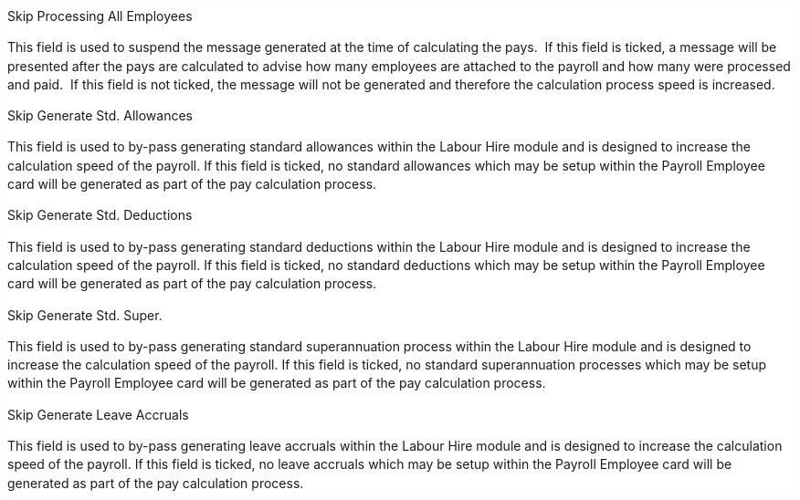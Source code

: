 
 
  
  Skip Processing All Employees
  
  
  This field is used to suspend the message
  generated at the time of calculating the pays.  
  If this field is ticked, a message will be
  presented after the pays are calculated to advise how many employees are
  attached to the payroll and how many were processed and paid.  
  If this field is not ticked, the message will
  not be generated and therefore the calculation process speed is
  increased.  
  
 
 
  
  Skip Generate Std. Allowances
  
  
  This field is used to by-pass generating
  standard allowances within the Labour Hire module and is designed to increase
  the calculation speed of the payroll.
  If this field is ticked, no standard allowances
  which may be setup within the Payroll Employee card will be generated as part
  of the pay calculation process.
  
 
 
  
  Skip Generate Std. Deductions
  
  
  This field is used to by-pass generating
  standard deductions within the Labour Hire module and is designed to increase
  the calculation speed of the payroll.
  If this field is ticked, no standard deductions
  which may be setup within the Payroll Employee card will be generated as part
  of the pay calculation process.
  
 
 
  
  Skip Generate Std. Super.
  
  
  This field is used to by-pass generating
  standard superannuation process within the Labour Hire module and is designed
  to increase the calculation speed of the payroll.
  If this field is ticked, no standard superannuation
  processes which may be setup within the Payroll Employee card will be
  generated as part of the pay calculation process.
  
 
 
  
  Skip Generate Leave Accruals
  
  
  This field is used to by-pass generating leave
  accruals within the Labour Hire module and is designed to increase the
  calculation speed of the payroll.
  If this field is ticked, no leave accruals
  which may be setup within the Payroll Employee card will be generated as part
  of the pay calculation process.
  